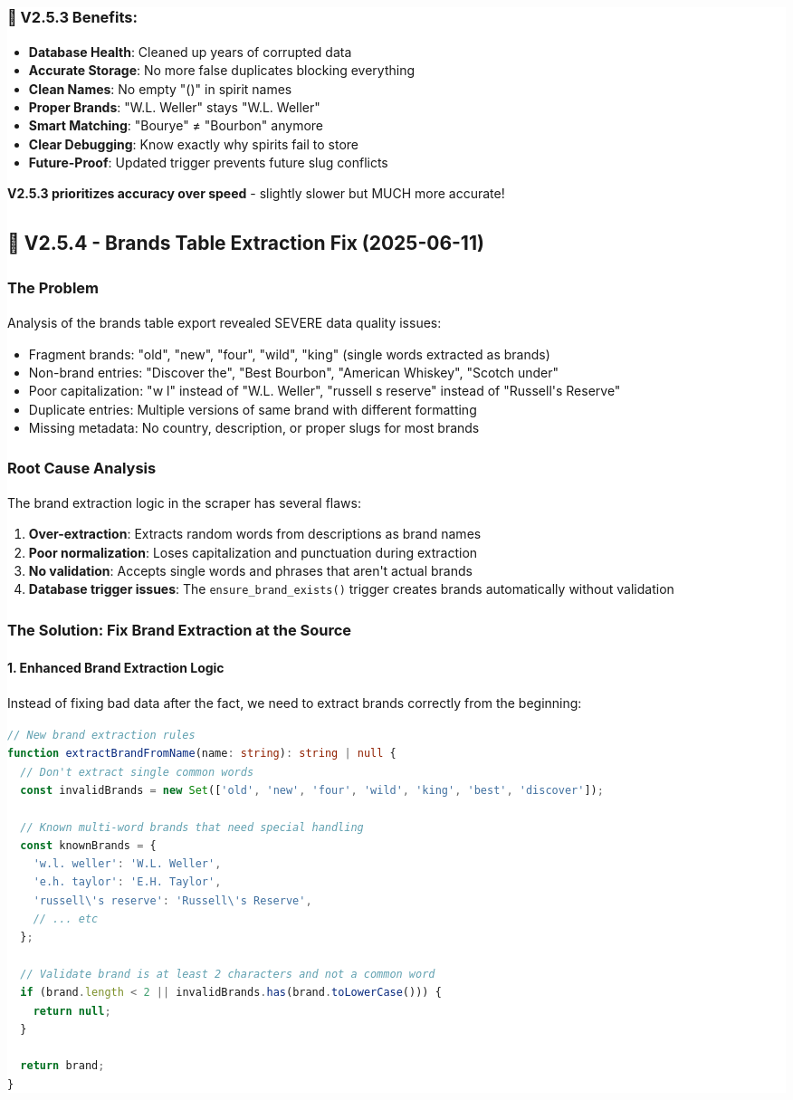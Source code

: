 ### 🎯 V2.5.3 Benefits:
- **Database Health**: Cleaned up years of corrupted data
- **Accurate Storage**: No more false duplicates blocking everything
- **Clean Names**: No empty "()" in spirit names
- **Proper Brands**: "W.L. Weller" stays "W.L. Weller"
- **Smart Matching**: "Bourye" ≠ "Bourbon" anymore
- **Clear Debugging**: Know exactly why spirits fail to store
- **Future-Proof**: Updated trigger prevents future slug conflicts

**V2.5.3 prioritizes accuracy over speed** - slightly slower but MUCH more accurate!

## 🚨 V2.5.4 - Brands Table Extraction Fix (2025-06-11)

### The Problem
Analysis of the brands table export revealed SEVERE data quality issues:
- Fragment brands: "old", "new", "four", "wild", "king" (single words extracted as brands)
- Non-brand entries: "Discover the", "Best Bourbon", "American Whiskey", "Scotch under"
- Poor capitalization: "w l" instead of "W.L. Weller", "russell s reserve" instead of "Russell's Reserve"
- Duplicate entries: Multiple versions of same brand with different formatting
- Missing metadata: No country, description, or proper slugs for most brands

### Root Cause Analysis
The brand extraction logic in the scraper has several flaws:
1. **Over-extraction**: Extracts random words from descriptions as brand names
2. **Poor normalization**: Loses capitalization and punctuation during extraction
3. **No validation**: Accepts single words and phrases that aren't actual brands
4. **Database trigger issues**: The `ensure_brand_exists()` trigger creates brands automatically without validation

### The Solution: Fix Brand Extraction at the Source

#### 1. **Enhanced Brand Extraction Logic**
Instead of fixing bad data after the fact, we need to extract brands correctly from the beginning:

```typescript
// New brand extraction rules
function extractBrandFromName(name: string): string | null {
  // Don't extract single common words
  const invalidBrands = new Set(['old', 'new', 'four', 'wild', 'king', 'best', 'discover']);
  
  // Known multi-word brands that need special handling
  const knownBrands = {
    'w.l. weller': 'W.L. Weller',
    'e.h. taylor': 'E.H. Taylor',
    'russell\'s reserve': 'Russell\'s Reserve',
    // ... etc
  };
  
  // Validate brand is at least 2 characters and not a common word
  if (brand.length < 2 || invalidBrands.has(brand.toLowerCase())) {
    return null;
  }
  
  return brand;
}
```
